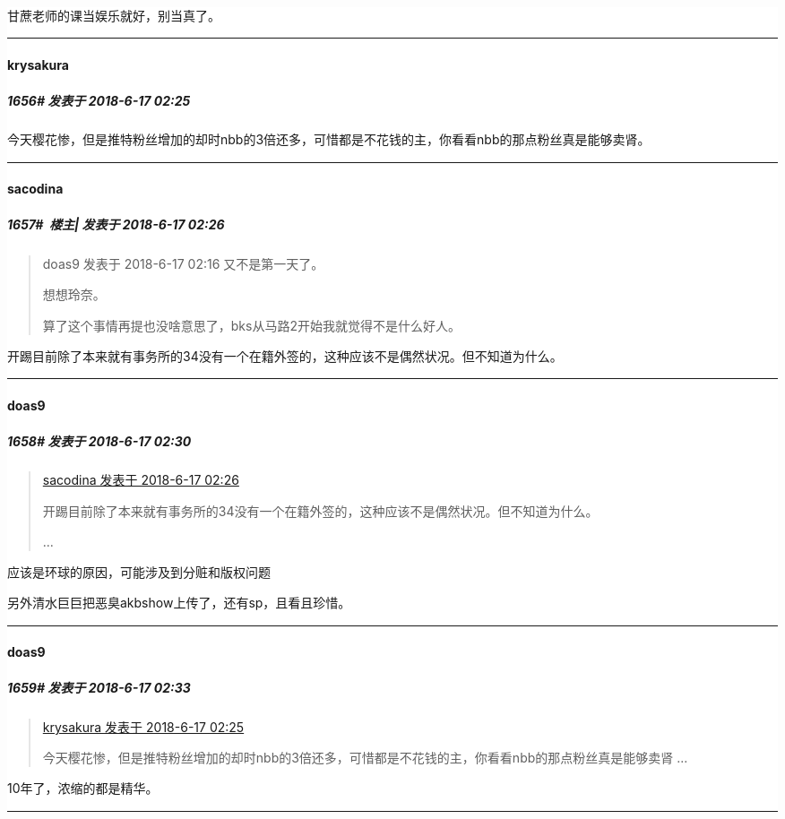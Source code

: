 甘蔗老师的课当娱乐就好，别当真了。


-----

####  krysakura  
##### 1656#       发表于 2018-6-17 02:25


今天樱花惨，但是推特粉丝增加的却时nbb的3倍还多，可惜都是不花钱的主，你看看nbb的那点粉丝真是能够卖肾。


-----

####  sacodina  
##### 1657#         楼主| 发表于 2018-6-17 02:26


<blockquote>doas9 发表于 2018-6-17 02:16
又不是第一天了。

想想玲奈。

算了这个事情再提也没啥意思了，bks从马路2开始我就觉得不是什么好人。
</blockquote>
开踢目前除了本来就有事务所的34没有一个在籍外签的，这种应该不是偶然状况。但不知道为什么。


-----

####  doas9  
##### 1658#       发表于 2018-6-17 02:30


<blockquote><a href="httphttps://bbs.saraba1st.com/2b/forum.php?mod=redirect&amp;goto=findpost&amp;pid=40016886&amp;ptid=1595639" target="_blank">sacodina 发表于 2018-6-17 02:26</a>

开踢目前除了本来就有事务所的34没有一个在籍外签的，这种应该不是偶然状况。但不知道为什么。


 ...</blockquote>
应该是环球的原因，可能涉及到分赃和版权问题


另外清水巨巨把恶臭akbshow上传了，还有sp，且看且珍惜。


-----

####  doas9  
##### 1659#       发表于 2018-6-17 02:33


<blockquote><a href="httphttps://bbs.saraba1st.com/2b/forum.php?mod=redirect&amp;goto=findpost&amp;pid=40016873&amp;ptid=1595639" target="_blank">krysakura 发表于 2018-6-17 02:25</a>

今天樱花惨，但是推特粉丝增加的却时nbb的3倍还多，可惜都是不花钱的主，你看看nbb的那点粉丝真是能够卖肾 ...</blockquote>
10年了，浓缩的都是精华。


-----

